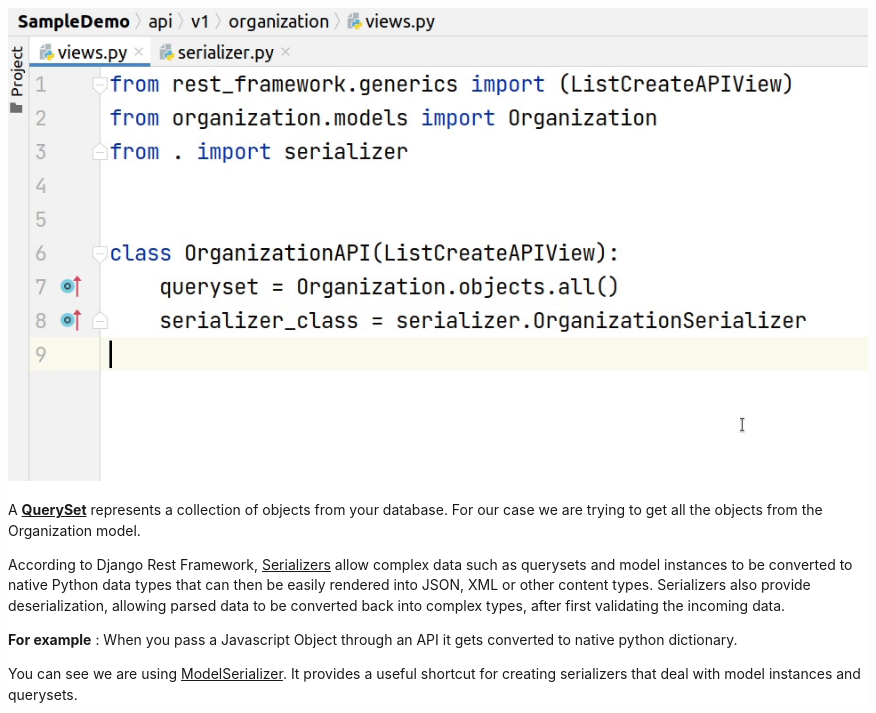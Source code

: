 ![list_create_api_view_1](steps/step7.png)

A **[QuerySet](https://docs.djangoproject.com/en/3.1/ref/models/querysets/)** represents a collection of objects from your database. For
our case we are trying to get all the objects from the Organization model.

According to Django Rest Framework, [Serializers](https://www.django-rest-framework.org/api-guide/serializers/) allow complex data such as
querysets and model instances to be converted to native Python data types
that can then be easily rendered into JSON, XML or other content types. Serializers
also provide deserialization, allowing parsed data to be converted back into
complex types, after first validating the incoming data.

**For example** : When you pass a Javascript Object through an API
it gets converted to native python dictionary.

You can see we are using [ModelSerializer](https://www.django-rest-framework.org/api-guide/serializers/#modelserializer). It provides a useful
shortcut for creating serializers that deal with
model instances and querysets.
